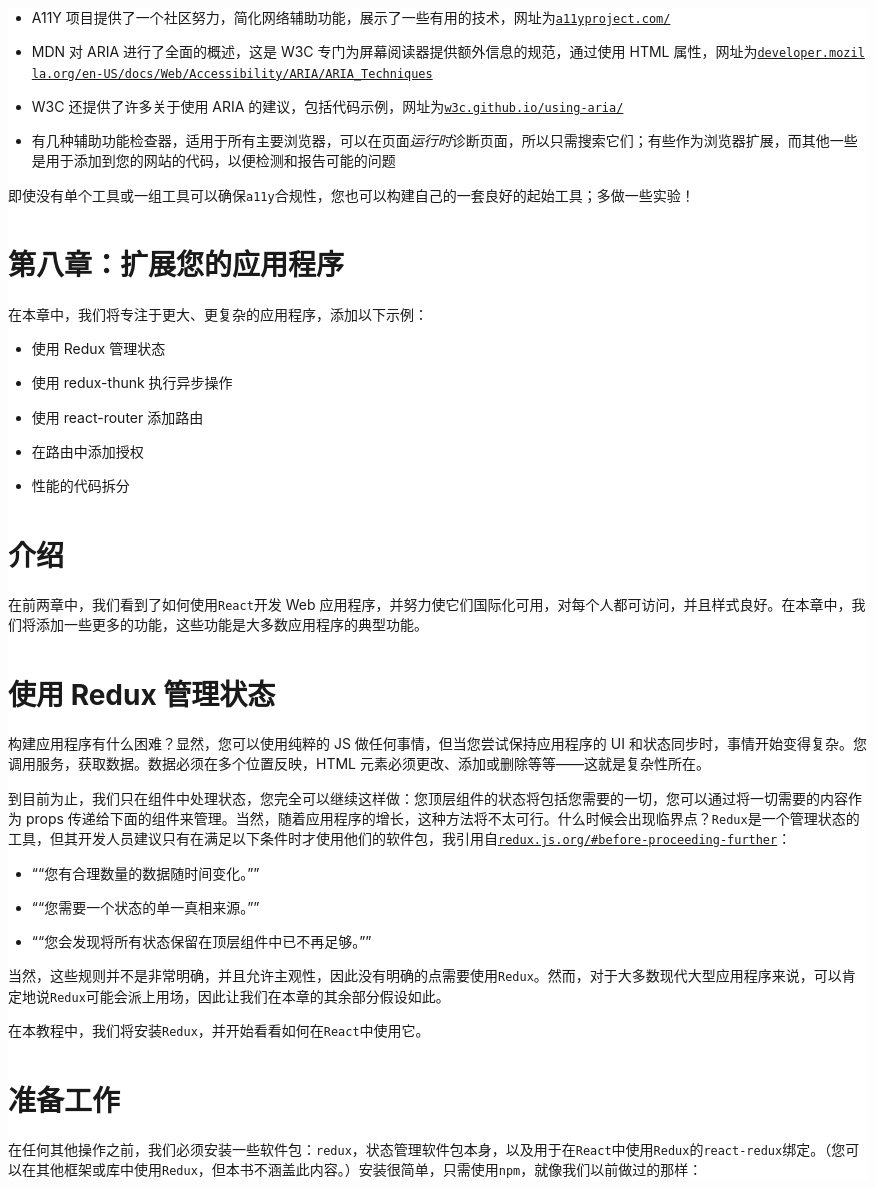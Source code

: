 +   A11Y 项目提供了一个社区努力，简化网络辅助功能，展示了一些有用的技术，网址为[`a11yproject.com/`](https://a11yproject.com/)

+   MDN 对 ARIA 进行了全面的概述，这是 W3C 专门为屏幕阅读器提供额外信息的规范，通过使用 HTML 属性，网址为[`developer.mozilla.org/en-US/docs/Web/Accessibility/ARIA/ARIA_Techniques`](https://developer.mozilla.org/en-US/docs/Web/Accessibility/ARIA/ARIA_Techniques)

+   W3C 还提供了许多关于使用 ARIA 的建议，包括代码示例，网址为[`w3c.github.io/using-aria/`](https://w3c.github.io/using-aria/)

+   有几种辅助功能检查器，适用于所有主要浏览器，可以在页面*运行时*诊断页面，所以只需搜索它们；有些作为浏览器扩展，而其他一些是用于添加到您的网站的代码，以便检测和报告可能的问题

即使没有单个工具或一组工具可以确保`a11y`合规性，您也可以构建自己的一套良好的起始工具；多做一些实验！


# 第八章：扩展您的应用程序

在本章中，我们将专注于更大、更复杂的应用程序，添加以下示例：

+   使用 Redux 管理状态

+   使用 redux-thunk 执行异步操作

+   使用 react-router 添加路由

+   在路由中添加授权

+   性能的代码拆分

# 介绍

在前两章中，我们看到了如何使用`React`开发 Web 应用程序，并努力使它们国际化可用，对每个人都可访问，并且样式良好。在本章中，我们将添加一些更多的功能，这些功能是大多数应用程序的典型功能。

# 使用 Redux 管理状态

构建应用程序有什么困难？显然，您可以使用纯粹的 JS 做任何事情，但当您尝试保持应用程序的 UI 和状态同步时，事情开始变得复杂。您调用服务，获取数据。数据必须在多个位置反映，HTML 元素必须更改、添加或删除等等——这就是复杂性所在。

到目前为止，我们只在组件中处理状态，您完全可以继续这样做：您顶层组件的状态将包括您需要的一切，您可以通过将一切需要的内容作为 props 传递给下面的组件来管理。当然，随着应用程序的增长，这种方法将不太可行。什么时候会出现临界点？`Redux`是一个管理状态的工具，但其开发人员建议只有在满足以下条件时才使用他们的软件包，我引用自[`redux.js.org/#before-proceeding-further`](https://redux.js.org/#before-proceeding-further)：

+   <q class="calibre43">“您有合理数量的数据随时间变化。”</q>

+   <q class="calibre43">“您需要一个状态的单一真相来源。”</q>

+   <q class="calibre43">“您会发现将所有状态保留在顶层组件中已不再足够。”</q>

当然，这些规则并不是非常明确，并且允许主观性，因此没有明确的点需要使用`Redux`。然而，对于大多数现代大型应用程序来说，可以肯定地说`Redux`可能会派上用场，因此让我们在本章的其余部分假设如此。

在本教程中，我们将安装`Redux`，并开始看看如何在`React`中使用它。

# 准备工作

在任何其他操作之前，我们必须安装一些软件包：`redux`，状态管理软件包本身，以及用于在`React`中使用`Redux`的`react-redux`绑定。（您可以在其他框架或库中使用`Redux`，但本书不涵盖此内容。）安装很简单，只需使用`npm`，就像我们以前做过的那样：
